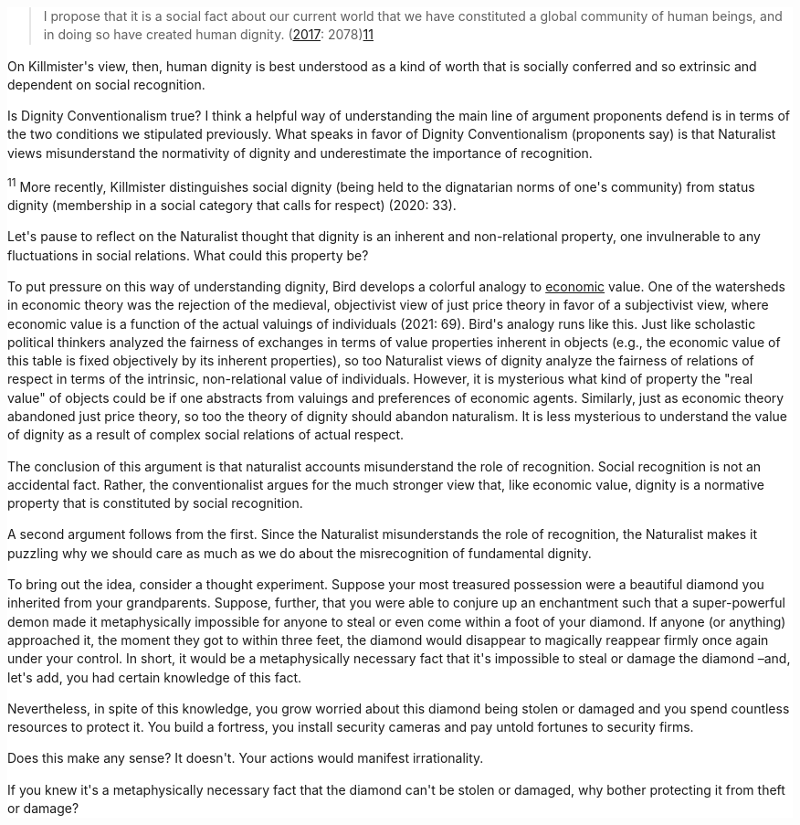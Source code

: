 > I propose that it is a social fact about our current world that we have constituted a global community of human beings, and in doing so have created human dignity. ([2017](#page-84-1): 2078)[11](#page-17-0)

On Killmister's view, then, human dignity is best understood as a kind of worth that is socially conferred and so extrinsic and dependent on social recognition.

Is Dignity Conventionalism true? I think a helpful way of understanding the main line of argument proponents defend is in terms of the two conditions we stipulated previously. What speaks in favor of Dignity Conventionalism (proponents say) is that Naturalist views misunderstand the normativity of dignity and underestimate the importance of recognition.

<span id="page-17-0"></span><sup>11</sup> More recently, Killmister distinguishes social dignity (being held to the dignatarian norms of one's community) from status dignity (membership in a social category that calls for respect) (2020: 33).

Let's pause to reflect on the Naturalist thought that dignity is an inherent and non-relational property, one invulnerable to any fluctuations in social relations. What could this property be?

To put pressure on this way of understanding dignity, Bird develops a colorful analogy to [economic](#page-82-4) value. One of the watersheds in economic theory was the rejection of the medieval, objectivist view of just price theory in favor of a subjectivist view, where economic value is a function of the actual valuings of individuals (2021: 69). Bird's analogy runs like this. Just like scholastic political thinkers analyzed the fairness of exchanges in terms of value properties inherent in objects (e.g., the economic value of this table is fixed objectively by its inherent properties), so too Naturalist views of dignity analyze the fairness of relations of respect in terms of the intrinsic, non-relational value of individuals. However, it is mysterious what kind of property the "real value" of objects could be if one abstracts from valuings and preferences of economic agents. Similarly, just as economic theory abandoned just price theory, so too the theory of dignity should abandon naturalism. It is less mysterious to understand the value of dignity as a result of complex social relations of actual respect.

The conclusion of this argument is that naturalist accounts misunderstand the role of recognition. Social recognition is not an accidental fact. Rather, the conventionalist argues for the much stronger view that, like economic value, dignity is a normative property that is constituted by social recognition.

A second argument follows from the first. Since the Naturalist misunderstands the role of recognition, the Naturalist makes it puzzling why we should care as much as we do about the misrecognition of fundamental dignity.

To bring out the idea, consider a thought experiment. Suppose your most treasured possession were a beautiful diamond you inherited from your grandparents. Suppose, further, that you were able to conjure up an enchantment such that a super-powerful demon made it metaphysically impossible for anyone to steal or even come within a foot of your diamond. If anyone (or anything) approached it, the moment they got to within three feet, the diamond would disappear to magically reappear firmly once again under your control. In short, it would be a metaphysically necessary fact that it's impossible to steal or damage the diamond –and, let's add, you had certain knowledge of this fact.

Nevertheless, in spite of this knowledge, you grow worried about this diamond being stolen or damaged and you spend countless resources to protect it. You build a fortress, you install security cameras and pay untold fortunes to security firms.

Does this make any sense? It doesn't. Your actions would manifest irrationality.

If you knew it's a metaphysically necessary fact that the diamond can't be stolen or damaged, why bother protecting it from theft or damage?
